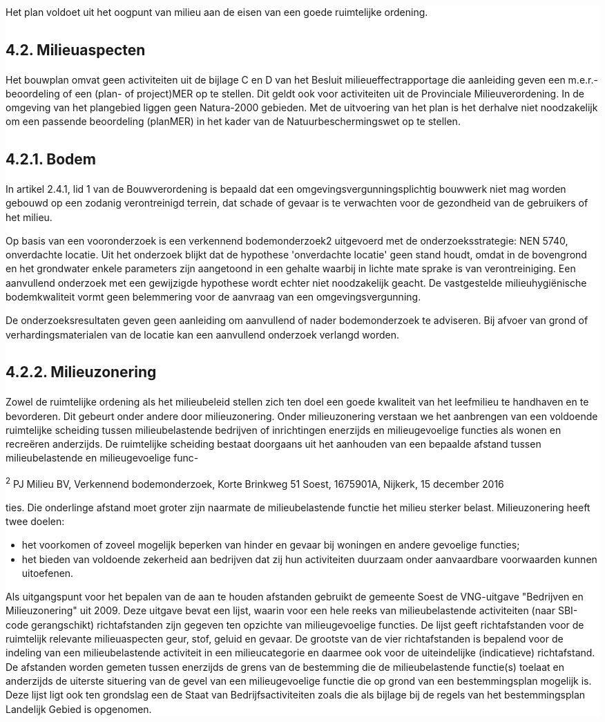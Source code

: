Het plan voldoet uit het oogpunt van milieu aan de eisen van een goede ruimtelijke ordening.

## <span id="page-30-2"></span>**4.2. Milieuaspecten**

Het bouwplan omvat geen activiteiten uit de bijlage C en D van het Besluit milieueffectrapportage die aanleiding geven een m.e.r.-beoordeling of een (plan- of project)MER op te stellen. Dit geldt ook voor activiteiten uit de Provinciale Milieuverordening. In de omgeving van het plangebied liggen geen Natura-2000 gebieden. Met de uitvoering van het plan is het derhalve niet noodzakelijk om een passende beoordeling (planMER) in het kader van de Natuurbeschermingswet op te stellen.

## <span id="page-30-3"></span>**4.2.1. Bodem**

In artikel 2.4.1, lid 1 van de Bouwverordening is bepaald dat een omgevingsvergunningsplichtig bouwwerk niet mag worden gebouwd op een zodanig verontreinigd terrein, dat schade of gevaar is te verwachten voor de gezondheid van de gebruikers of het milieu.

Op basis van een vooronderzoek is een verkennend bodemonderzoek2 uitgevoerd met de onderzoeksstrategie: NEN 5740, onverdachte locatie. Uit het onderzoek blijkt dat de hypothese 'onverdachte locatie' geen stand houdt, omdat in de bovengrond en het grondwater enkele parameters zijn aangetoond in een gehalte waarbij in lichte mate sprake is van verontreiniging. Een aanvullend onderzoek met een gewijzigde hypothese wordt echter niet noodzakelijk geacht. De vastgestelde milieuhygiënische bodemkwaliteit vormt geen belemmering voor de aanvraag van een omgevingsvergunning.

De onderzoeksresultaten geven geen aanleiding om aanvullend of nader bodemonderzoek te adviseren. Bij afvoer van grond of verhardingsmaterialen van de locatie kan een aanvullend onderzoek verlangd worden.

## <span id="page-30-4"></span>**4.2.2. Milieuzonering**

Zowel de ruimtelijke ordening als het milieubeleid stellen zich ten doel een goede kwaliteit van het leefmilieu te handhaven en te bevorderen. Dit gebeurt onder andere door milieuzonering. Onder milieuzonering verstaan we het aanbrengen van een voldoende ruimtelijke scheiding tussen milieubelastende bedrijven of inrichtingen enerzijds en milieugevoelige functies als wonen en recreëren anderzijds. De ruimtelijke scheiding bestaat doorgaans uit het aanhouden van een bepaalde afstand tussen milieubelastende en milieugevoelige func-

<sup>2</sup> PJ Milieu BV, Verkennend bodemonderzoek, Korte Brinkweg 51 Soest, 1675901A, Nijkerk, 15 december 2016

ties. Die onderlinge afstand moet groter zijn naarmate de milieubelastende functie het milieu sterker belast. Milieuzonering heeft twee doelen:

- het voorkomen of zoveel mogelijk beperken van hinder en gevaar bij woningen en andere gevoelige functies;
- het bieden van voldoende zekerheid aan bedrijven dat zij hun activiteiten duurzaam onder aanvaardbare voorwaarden kunnen uitoefenen.

Als uitgangspunt voor het bepalen van de aan te houden afstanden gebruikt de gemeente Soest de VNG-uitgave "Bedrijven en Milieuzonering" uit 2009. Deze uitgave bevat een lijst, waarin voor een hele reeks van milieubelastende activiteiten (naar SBI-code gerangschikt) richtafstanden zijn gegeven ten opzichte van milieugevoelige functies. De lijst geeft richtafstanden voor de ruimtelijk relevante milieuaspecten geur, stof, geluid en gevaar. De grootste van de vier richtafstanden is bepalend voor de indeling van een milieubelastende activiteit in een milieucategorie en daarmee ook voor de uiteindelijke (indicatieve) richtafstand. De afstanden worden gemeten tussen enerzijds de grens van de bestemming die de milieubelastende functie(s) toelaat en anderzijds de uiterste situering van de gevel van een milieugevoelige functie die op grond van een bestemmingsplan mogelijk is. Deze lijst ligt ook ten grondslag een de Staat van Bedrijfsactiviteiten zoals die als bijlage bij de regels van het bestemmingsplan Landelijk Gebied is opgenomen.
